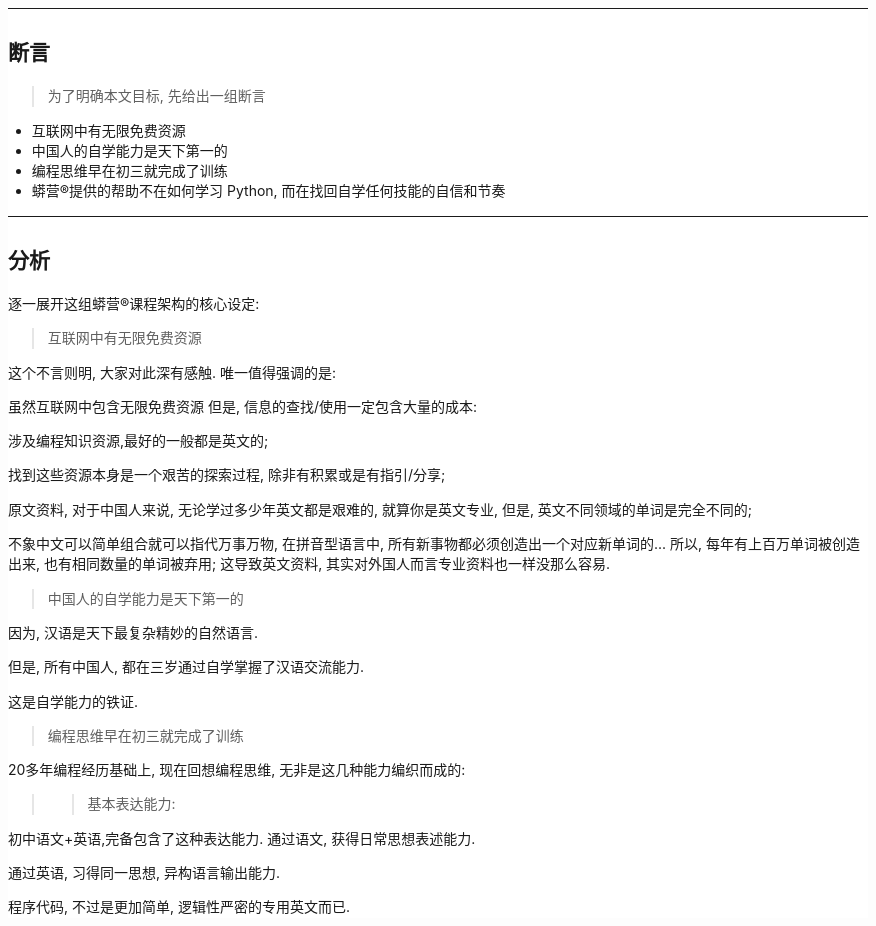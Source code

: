 
-------------
## 断言
> 为了明确本文目标, 先给出一组断言


- 互联网中有无限免费资源
- 中国人的自学能力是天下第一的
- 编程思维早在初三就完成了训练
- 蟒营®提供的帮助不在如何学习 Python, 而在找回自学任何技能的自信和节奏


-------------
## 分析
逐一展开这组蟒营®课程架构的核心设定:


> 互联网中有无限免费资源

这个不言则明, 大家对此深有感触.
唯一值得强调的是:

虽然互联网中包含无限免费资源
但是, 信息的查找/使用一定包含大量的成本:

涉及编程知识资源,最好的一般都是英文的;

找到这些资源本身是一个艰苦的探索过程, 除非有积累或是有指引/分享;

原文资料, 对于中国人来说, 无论学过多少年英文都是艰难的, 
就算你是英文专业, 但是, 英文不同领域的单词是完全不同的;

不象中文可以简单组合就可以指代万事万物, 在拼音型语言中, 所有新事物都必须创造出一个对应新单词的...
所以, 每年有上百万单词被创造出来, 也有相同数量的单词被弃用;
这导致英文资料, 其实对外国人而言专业资料也一样没那么容易.



> 中国人的自学能力是天下第一的

因为, 汉语是天下最复杂精妙的自然语言.

但是, 所有中国人, 都在三岁通过自学掌握了汉语交流能力.

这是自学能力的铁证.


> 编程思维早在初三就完成了训练

20多年编程经历基础上, 现在回想编程思维, 无非是这几种能力编织而成的:

>> 基本表达能力:

初中语文+英语,完备包含了这种表达能力.
通过语文, 获得日常思想表述能力.

通过英语, 习得同一思想, 异构语言输出能力.

程序代码, 不过是更加简单, 逻辑性严密的专用英文而已.

